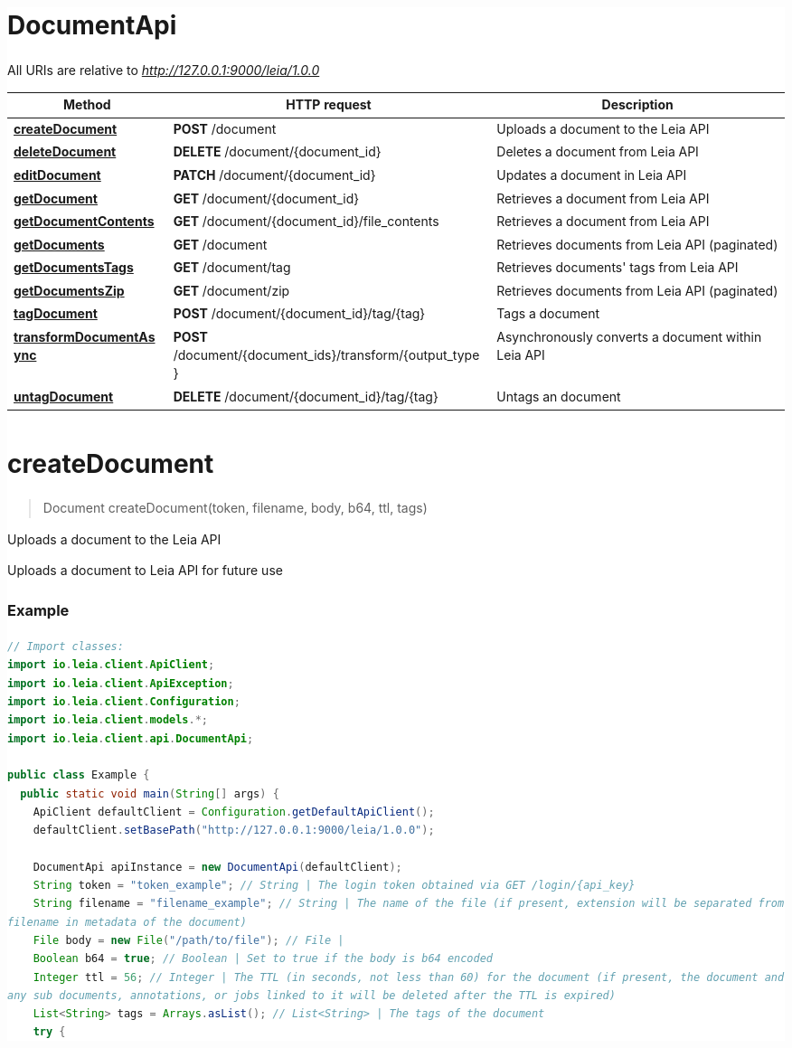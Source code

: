# DocumentApi

All URIs are relative to *http://127.0.0.1:9000/leia/1.0.0*

Method | HTTP request | Description
------------- | ------------- | -------------
[**createDocument**](DocumentApi.md#createDocument) | **POST** /document | Uploads a document to the Leia API
[**deleteDocument**](DocumentApi.md#deleteDocument) | **DELETE** /document/{document_id} | Deletes a document from Leia API
[**editDocument**](DocumentApi.md#editDocument) | **PATCH** /document/{document_id} | Updates a document in Leia API
[**getDocument**](DocumentApi.md#getDocument) | **GET** /document/{document_id} | Retrieves a document from Leia API
[**getDocumentContents**](DocumentApi.md#getDocumentContents) | **GET** /document/{document_id}/file_contents | Retrieves a document from Leia API
[**getDocuments**](DocumentApi.md#getDocuments) | **GET** /document | Retrieves documents from Leia API (paginated)
[**getDocumentsTags**](DocumentApi.md#getDocumentsTags) | **GET** /document/tag | Retrieves documents&#39; tags from Leia API
[**getDocumentsZip**](DocumentApi.md#getDocumentsZip) | **GET** /document/zip | Retrieves documents from Leia API (paginated)
[**tagDocument**](DocumentApi.md#tagDocument) | **POST** /document/{document_id}/tag/{tag} | Tags a document
[**transformDocumentAsync**](DocumentApi.md#transformDocumentAsync) | **POST** /document/{document_ids}/transform/{output_type} | Asynchronously converts a document within Leia API
[**untagDocument**](DocumentApi.md#untagDocument) | **DELETE** /document/{document_id}/tag/{tag} | Untags an document


<a name="createDocument"></a>
# **createDocument**
> Document createDocument(token, filename, body, b64, ttl, tags)

Uploads a document to the Leia API

Uploads a document to Leia API for future use 

### Example
```java
// Import classes:
import io.leia.client.ApiClient;
import io.leia.client.ApiException;
import io.leia.client.Configuration;
import io.leia.client.models.*;
import io.leia.client.api.DocumentApi;

public class Example {
  public static void main(String[] args) {
    ApiClient defaultClient = Configuration.getDefaultApiClient();
    defaultClient.setBasePath("http://127.0.0.1:9000/leia/1.0.0");

    DocumentApi apiInstance = new DocumentApi(defaultClient);
    String token = "token_example"; // String | The login token obtained via GET /login/{api_key}
    String filename = "filename_example"; // String | The name of the file (if present, extension will be separated from filename in metadata of the document)
    File body = new File("/path/to/file"); // File | 
    Boolean b64 = true; // Boolean | Set to true if the body is b64 encoded
    Integer ttl = 56; // Integer | The TTL (in seconds, not less than 60) for the document (if present, the document and any sub documents, annotations, or jobs linked to it will be deleted after the TTL is expired)
    List<String> tags = Arrays.asList(); // List<String> | The tags of the document
    try {
```
